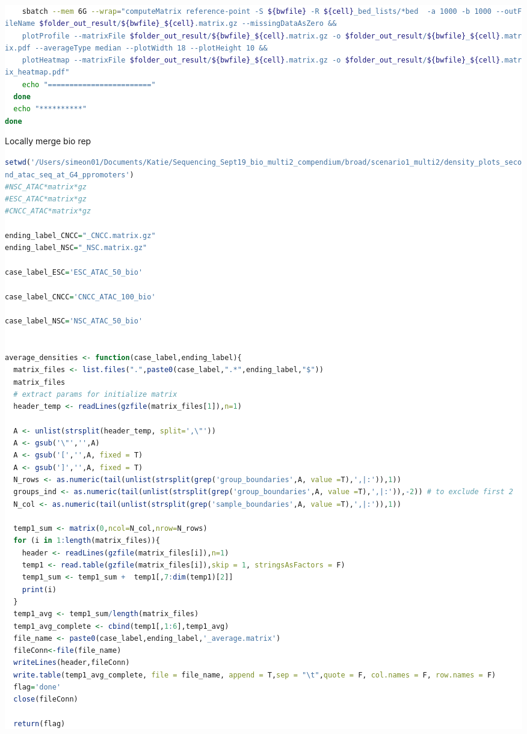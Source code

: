 ``` bash
    sbatch --mem 6G --wrap="computeMatrix reference-point -S ${bwfile} -R ${cell}_bed_lists/*bed  -a 1000 -b 1000 --outFileName $folder_out_result/${bwfile}_${cell}.matrix.gz --missingDataAsZero && 
    plotProfile --matrixFile $folder_out_result/${bwfile}_${cell}.matrix.gz -o $folder_out_result/${bwfile}_${cell}.matrix.pdf --averageType median --plotWidth 18 --plotHeight 10 &&
    plotHeatmap --matrixFile $folder_out_result/${bwfile}_${cell}.matrix.gz -o $folder_out_result/${bwfile}_${cell}.matrix_heatmap.pdf"
    echo "========================"
  done
  echo "**********"
done
```

Locally merge bio rep

``` r
setwd('/Users/simeon01/Documents/Katie/Sequencing_Sept19_bio_multi2_compendium/broad/scenario1_multi2/density_plots_second_atac_seq_at_G4_ppromoters')
#NSC_ATAC*matrix*gz
#ESC_ATAC*matrix*gz
#CNCC_ATAC*matrix*gz

ending_label_CNCC="_CNCC.matrix.gz"
ending_label_NSC="_NSC.matrix.gz"

case_label_ESC='ESC_ATAC_50_bio'

case_label_CNCC='CNCC_ATAC_100_bio'

case_label_NSC='NSC_ATAC_50_bio'


average_densities <- function(case_label,ending_label){
  matrix_files <- list.files(".",paste0(case_label,".*",ending_label,"$"))
  matrix_files
  # extract params for initialize matrix
  header_temp <- readLines(gzfile(matrix_files[1]),n=1)
  
  A <- unlist(strsplit(header_temp, split=',\"'))
  A <- gsub('\"','',A)
  A <- gsub('[','',A, fixed = T)
  A <- gsub(']','',A, fixed = T)
  N_rows <- as.numeric(tail(unlist(strsplit(grep('group_boundaries',A, value =T),',|:')),1))
  groups_ind <- as.numeric(tail(unlist(strsplit(grep('group_boundaries',A, value =T),',|:')),-2)) # to exclude first 2
  N_col <- as.numeric(tail(unlist(strsplit(grep('sample_boundaries',A, value =T),',|:')),1))

  temp1_sum <- matrix(0,ncol=N_col,nrow=N_rows)
  for (i in 1:length(matrix_files)){
    header <- readLines(gzfile(matrix_files[i]),n=1)
    temp1 <- read.table(gzfile(matrix_files[i]),skip = 1, stringsAsFactors = F) 
    temp1_sum <- temp1_sum +  temp1[,7:dim(temp1)[2]]
    print(i)
  }
  temp1_avg <- temp1_sum/length(matrix_files)
  temp1_avg_complete <- cbind(temp1[,1:6],temp1_avg)
  file_name <- paste0(case_label,ending_label,'_average.matrix')
  fileConn<-file(file_name)
  writeLines(header,fileConn)
  write.table(temp1_avg_complete, file = file_name, append = T,sep = "\t",quote = F, col.names = F, row.names = F)
  flag='done'
  close(fileConn)

  return(flag)
```